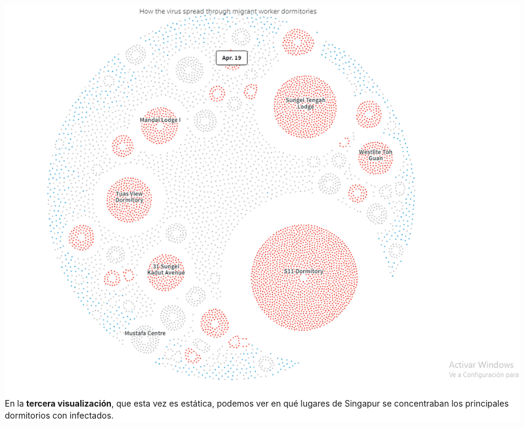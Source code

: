 ![expansión del virus](./imagenes-actividad-dirigida-2/segunda.png)

En la **tercera visualización**, que esta vez es estática, podemos ver en qué lugares de Singapur se concentraban los principales 
dormitorios con infectados. 
